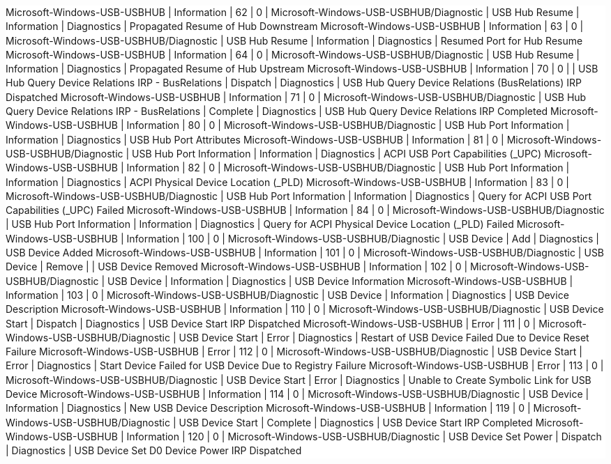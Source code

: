 Microsoft-Windows-USB-USBHUB  |  Information  |  62        |  0        |  Microsoft-Windows-USB-USBHUB/Diagnostic  |  USB Hub Resume                                     |  Information  |  Diagnostics  |  Propagated Resume of Hub Downstream
Microsoft-Windows-USB-USBHUB  |  Information  |  63        |  0        |  Microsoft-Windows-USB-USBHUB/Diagnostic  |  USB Hub Resume                                     |  Information  |  Diagnostics  |  Resumed Port for Hub Resume
Microsoft-Windows-USB-USBHUB  |  Information  |  64        |  0        |  Microsoft-Windows-USB-USBHUB/Diagnostic  |  USB Hub Resume                                     |  Information  |  Diagnostics  |  Propagated Resume of Hub Upstream
Microsoft-Windows-USB-USBHUB  |  Information  |  70        |  0        |                                           |  USB Hub Query Device Relations IRP - BusRelations  |  Dispatch     |  Diagnostics  |  USB Hub Query Device Relations (BusRelations) IRP Dispatched
Microsoft-Windows-USB-USBHUB  |  Information  |  71        |  0        |  Microsoft-Windows-USB-USBHUB/Diagnostic  |  USB Hub Query Device Relations IRP - BusRelations  |  Complete     |  Diagnostics  |  USB Hub Query Device Relations IRP Completed
Microsoft-Windows-USB-USBHUB  |  Information  |  80        |  0        |  Microsoft-Windows-USB-USBHUB/Diagnostic  |  USB Hub Port Information                           |  Information  |  Diagnostics  |  USB Hub Port Attributes
Microsoft-Windows-USB-USBHUB  |  Information  |  81        |  0        |  Microsoft-Windows-USB-USBHUB/Diagnostic  |  USB Hub Port Information                           |  Information  |  Diagnostics  |  ACPI USB Port Capabilities (_UPC)
Microsoft-Windows-USB-USBHUB  |  Information  |  82        |  0        |  Microsoft-Windows-USB-USBHUB/Diagnostic  |  USB Hub Port Information                           |  Information  |  Diagnostics  |  ACPI Physical Device Location (_PLD)
Microsoft-Windows-USB-USBHUB  |  Information  |  83        |  0        |  Microsoft-Windows-USB-USBHUB/Diagnostic  |  USB Hub Port Information                           |  Information  |  Diagnostics  |  Query for ACPI USB Port Capabilities (_UPC) Failed
Microsoft-Windows-USB-USBHUB  |  Information  |  84        |  0        |  Microsoft-Windows-USB-USBHUB/Diagnostic  |  USB Hub Port Information                           |  Information  |  Diagnostics  |  Query for ACPI Physical Device Location (_PLD) Failed
Microsoft-Windows-USB-USBHUB  |  Information  |  100       |  0        |  Microsoft-Windows-USB-USBHUB/Diagnostic  |  USB Device                                         |  Add          |  Diagnostics  |  USB Device Added
Microsoft-Windows-USB-USBHUB  |  Information  |  101       |  0        |  Microsoft-Windows-USB-USBHUB/Diagnostic  |  USB Device                                         |  Remove       |               |  USB Device Removed
Microsoft-Windows-USB-USBHUB  |  Information  |  102       |  0        |  Microsoft-Windows-USB-USBHUB/Diagnostic  |  USB Device                                         |  Information  |  Diagnostics  |  USB Device Information
Microsoft-Windows-USB-USBHUB  |  Information  |  103       |  0        |  Microsoft-Windows-USB-USBHUB/Diagnostic  |  USB Device                                         |  Information  |  Diagnostics  |  USB Device Description
Microsoft-Windows-USB-USBHUB  |  Information  |  110       |  0        |  Microsoft-Windows-USB-USBHUB/Diagnostic  |  USB Device Start                                   |  Dispatch     |  Diagnostics  |  USB Device Start IRP Dispatched
Microsoft-Windows-USB-USBHUB  |  Error        |  111       |  0        |  Microsoft-Windows-USB-USBHUB/Diagnostic  |  USB Device Start                                   |  Error        |  Diagnostics  |  Restart of USB Device Failed Due to Device Reset Failure
Microsoft-Windows-USB-USBHUB  |  Error        |  112       |  0        |  Microsoft-Windows-USB-USBHUB/Diagnostic  |  USB Device Start                                   |  Error        |  Diagnostics  |  Start Device Failed for USB Device Due to Registry Failure
Microsoft-Windows-USB-USBHUB  |  Error        |  113       |  0        |  Microsoft-Windows-USB-USBHUB/Diagnostic  |  USB Device Start                                   |  Error        |  Diagnostics  |  Unable to Create Symbolic Link for USB Device
Microsoft-Windows-USB-USBHUB  |  Information  |  114       |  0        |  Microsoft-Windows-USB-USBHUB/Diagnostic  |  USB Device                                         |  Information  |  Diagnostics  |  New USB Device Description
Microsoft-Windows-USB-USBHUB  |  Information  |  119       |  0        |  Microsoft-Windows-USB-USBHUB/Diagnostic  |  USB Device Start                                   |  Complete     |  Diagnostics  |  USB Device Start IRP Completed
Microsoft-Windows-USB-USBHUB  |  Information  |  120       |  0        |  Microsoft-Windows-USB-USBHUB/Diagnostic  |  USB Device Set Power                               |  Dispatch     |  Diagnostics  |  USB Device Set D0 Device Power IRP Dispatched